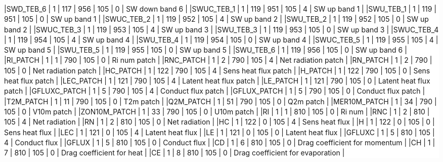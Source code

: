|SWD_TEB_6        |   1  | 117 | 956 | 105 |   0 | SW down band 6   |
|SWUC_TEB_1       |   1  | 119 | 951 | 105 |   4 | SW up band 1   |
|SWU_TEB_1        |   1  | 119 | 951 | 105 |   0 | SW up band 1   |
|SWUC_TEB_2       |   1  | 119 | 952 | 105 |   4 | SW up band 2   |
|SWU_TEB_2        |   1  | 119 | 952 | 105 |   0 | SW up band 2   |
|SWUC_TEB_3       |   1  | 119 | 953 | 105 |   4 | SW up band 3   |
|SWU_TEB_3        |   1  | 119 | 953 | 105 |   0 | SW up band 3   |
|SWUC_TEB_4       |   1  | 119 | 954 | 105 |   4 | SW up band 4   |
|SWU_TEB_4        |   1  | 119 | 954 | 105 |   0 | SW up band 4   |
|SWUC_TEB_5       |   1  | 119 | 955 | 105 |   4 | SW up band 5   |
|SWU_TEB_5        |   1  | 119 | 955 | 105 |   0 | SW up band 5   |
|SWU_TEB_6        |   1  | 119 | 956 | 105 |   0 | SW up band 6   |
|RI_PATCH         |   1  |   1 | 790 | 105 |   0 | Ri num patch   |
|RNC_PATCH        |   1  |   2 | 790 | 105 |   4 | Net radiation patch   |
|RN_PATCH         |   1  |   2 | 790 | 105 |   0 | Net radiation patch   |
|HC_PATCH         |   1  | 122 | 790 | 105 |   4 | Sens heat flux patch   |
|H_PATCH          |   1  | 122 | 790 | 105 |   0 | Sens heat flux patch   |
|LEC_PATCH        |   1  | 121 | 790 | 105 |   4 | Latent heat flux patch   |
|LE_PATCH         |   1  | 121 | 790 | 105 |   0 | Latent heat flux patch   |
|GFLUXC_PATCH     |   1  |   5 | 790 | 105 |   4 | Conduct flux patch   |
|GFLUX_PATCH      |   1  |   5 | 790 | 105 |   0 | Conduct flux patch   |
|T2M_PATCH        |   1  |  11 | 790 | 105 |   0 | T2m patch   |
|Q2M_PATCH        |   1  |  51 | 790 | 105 |   0 | Q2m patch   |
|MER10M_PATCH     |   1  |  34 | 790 | 105 |   0 | V10m patch   |
|ZON10M_PATCH     |   1  |  33 | 790 | 105 |   0 | U10m patch   |
|RI               |   1  |   1 | 810 | 105 |   0 | Ri num   |
|RNC              |   1  |   2 | 810 | 105 |   4 | Net radiation   |
|RN               |   1  |   2 | 810 | 105 |   0 | Net radiation   |
|HC               |   1  | 122 |   0 | 105 |   4 | Sens heat flux   |
|H                |   1  | 122 |   0 | 105 |   0 | Sens heat flux   |
|LEC              |   1  | 121 |   0 | 105 |   4 | Latent heat flux   |
|LE               |   1  | 121 |   0 | 105 |   0 | Latent heat flux   |
|GFLUXC           |   1  |   5 | 810 | 105 |   4 | Conduct flux   |
|GFLUX            |   1  |   5 | 810 | 105 |   0 | Conduct flux   |
|CD               |   1  |   6 | 810 | 105 |   0 | Drag coefficient for momentum   |
|CH               |   1  |   7 | 810 | 105 |   0 | Drag coefficient for heat   |
|CE               |   1  |   8 | 810 | 105 |   0 | Drag coefficient for evaporation   |